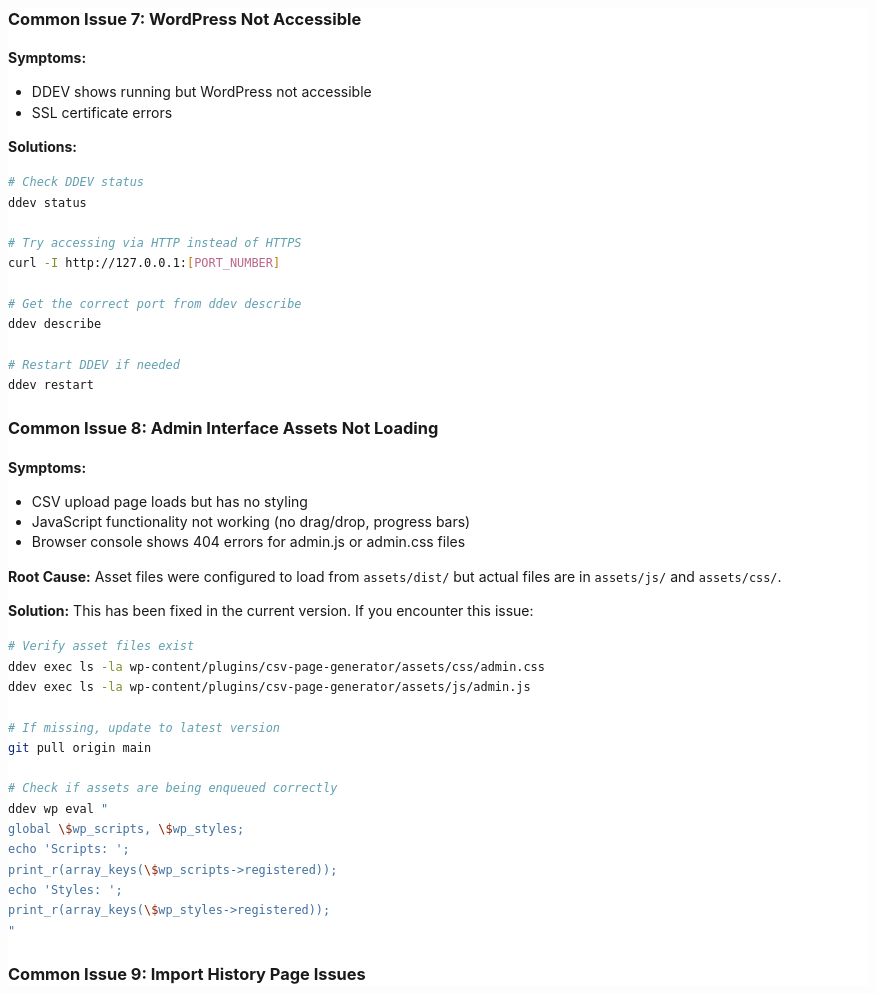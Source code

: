 ### Common Issue 7: WordPress Not Accessible

**Symptoms:**
- DDEV shows running but WordPress not accessible
- SSL certificate errors

**Solutions:**
```bash
# Check DDEV status
ddev status

# Try accessing via HTTP instead of HTTPS
curl -I http://127.0.0.1:[PORT_NUMBER]

# Get the correct port from ddev describe
ddev describe

# Restart DDEV if needed
ddev restart
```

### Common Issue 8: Admin Interface Assets Not Loading

**Symptoms:**
- CSV upload page loads but has no styling
- JavaScript functionality not working (no drag/drop, progress bars)
- Browser console shows 404 errors for admin.js or admin.css files

**Root Cause:**
Asset files were configured to load from `assets/dist/` but actual files are in `assets/js/` and `assets/css/`.

**Solution:**
This has been fixed in the current version. If you encounter this issue:
```bash
# Verify asset files exist
ddev exec ls -la wp-content/plugins/csv-page-generator/assets/css/admin.css
ddev exec ls -la wp-content/plugins/csv-page-generator/assets/js/admin.js

# If missing, update to latest version
git pull origin main

# Check if assets are being enqueued correctly
ddev wp eval "
global \$wp_scripts, \$wp_styles;
echo 'Scripts: ';
print_r(array_keys(\$wp_scripts->registered));
echo 'Styles: ';
print_r(array_keys(\$wp_styles->registered));
"
```

### Common Issue 9: Import History Page Issues
